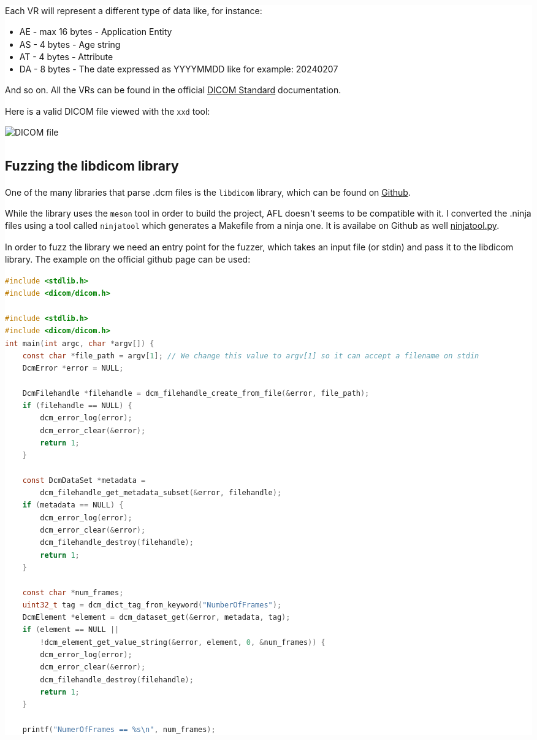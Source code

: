 Each VR will represent a different type of data like, for instance:
- AE - max 16 bytes - Application Entity
- AS - 4 bytes - Age string 
- AT - 4 bytes - Attribute
- DA - 8 bytes - The date expressed as YYYYMMDD like for example: 20240207

And so on. All the VRs can be found in the official [DICOM Standard](https://dicom.nema.org/medical/dicom/current/output/html/part05.html#table_6.2-1) documentation.

Here is a valid DICOM file viewed with the `xxd` tool:

![DICOM file](/dicom/01_xxd.png)


## Fuzzing the libdicom library
One of the many libraries that parse .dcm files is the `libdicom` library, which can be found on [Github](https://github.com/ImagingDataCommons/libdicom).

While the library uses the `meson` tool in order to build the project, AFL doesn't seems to be compatible with it. I converted the .ninja files using a tool called `ninjatool` which generates a Makefile from a ninja one. It is availabe on Github as well [ninjatool.py](https://github.com/bonzini/qemu/blob/meson-poc/scripts/ninjatool.py).

In order to fuzz the library we need an entry point for the fuzzer, which takes an input file (or stdin) and pass it to the libdicom library. The example on the official github page can be used:

```c
#include <stdlib.h>
#include <dicom/dicom.h>

#include <stdlib.h>
#include <dicom/dicom.h>
int main(int argc, char *argv[]) {
    const char *file_path = argv[1]; // We change this value to argv[1] so it can accept a filename on stdin
    DcmError *error = NULL;

    DcmFilehandle *filehandle = dcm_filehandle_create_from_file(&error, file_path);
    if (filehandle == NULL) {
        dcm_error_log(error);
        dcm_error_clear(&error);
        return 1;
    }

    const DcmDataSet *metadata =
        dcm_filehandle_get_metadata_subset(&error, filehandle);
    if (metadata == NULL) {
        dcm_error_log(error);
        dcm_error_clear(&error);
        dcm_filehandle_destroy(filehandle);
        return 1;
    }

    const char *num_frames;
    uint32_t tag = dcm_dict_tag_from_keyword("NumberOfFrames");
    DcmElement *element = dcm_dataset_get(&error, metadata, tag);
    if (element == NULL ||
        !dcm_element_get_value_string(&error, element, 0, &num_frames)) {
        dcm_error_log(error);
        dcm_error_clear(&error);
        dcm_filehandle_destroy(filehandle);
        return 1;
    }

    printf("NumerOfFrames == %s\n", num_frames);

```